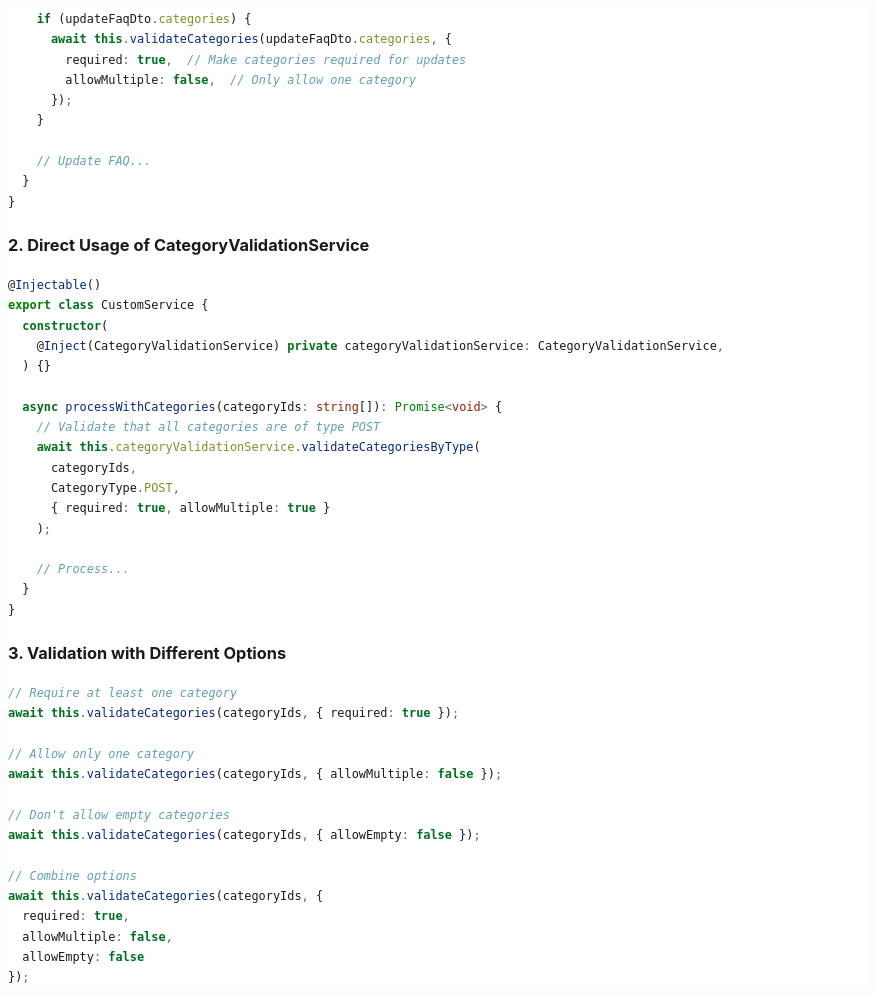 ```typescript
    if (updateFaqDto.categories) {
      await this.validateCategories(updateFaqDto.categories, {
        required: true,  // Make categories required for updates
        allowMultiple: false,  // Only allow one category
      });
    }

    // Update FAQ...
  }
}
```

### 2. Direct Usage of CategoryValidationService

```typescript
@Injectable()
export class CustomService {
  constructor(
    @Inject(CategoryValidationService) private categoryValidationService: CategoryValidationService,
  ) {}

  async processWithCategories(categoryIds: string[]): Promise<void> {
    // Validate that all categories are of type POST
    await this.categoryValidationService.validateCategoriesByType(
      categoryIds,
      CategoryType.POST,
      { required: true, allowMultiple: true }
    );

    // Process...
  }
}
```

### 3. Validation with Different Options

```typescript
// Require at least one category
await this.validateCategories(categoryIds, { required: true });

// Allow only one category
await this.validateCategories(categoryIds, { allowMultiple: false });

// Don't allow empty categories
await this.validateCategories(categoryIds, { allowEmpty: false });

// Combine options
await this.validateCategories(categoryIds, {
  required: true,
  allowMultiple: false,
  allowEmpty: false
});
```
